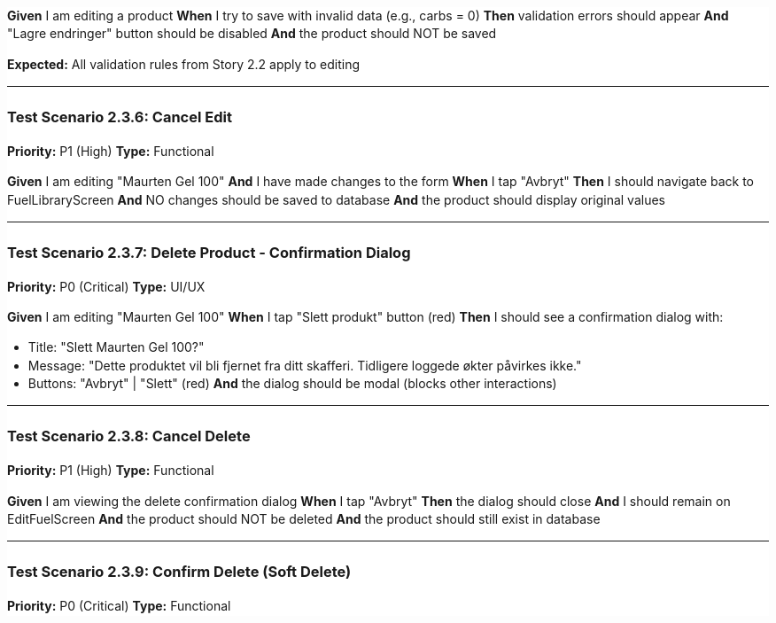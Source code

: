 **Given** I am editing a product
**When** I try to save with invalid data (e.g., carbs = 0)
**Then** validation errors should appear
**And** "Lagre endringer" button should be disabled
**And** the product should NOT be saved

**Expected:** All validation rules from Story 2.2 apply to editing

---

### Test Scenario 2.3.6: Cancel Edit
**Priority:** P1 (High)
**Type:** Functional

**Given** I am editing "Maurten Gel 100"
**And** I have made changes to the form
**When** I tap "Avbryt"
**Then** I should navigate back to FuelLibraryScreen
**And** NO changes should be saved to database
**And** the product should display original values

---

### Test Scenario 2.3.7: Delete Product - Confirmation Dialog
**Priority:** P0 (Critical)
**Type:** UI/UX

**Given** I am editing "Maurten Gel 100"
**When** I tap "Slett produkt" button (red)
**Then** I should see a confirmation dialog with:
- Title: "Slett Maurten Gel 100?"
- Message: "Dette produktet vil bli fjernet fra ditt skafferi. Tidligere loggede økter påvirkes ikke."
- Buttons: "Avbryt" | "Slett" (red)
**And** the dialog should be modal (blocks other interactions)

---

### Test Scenario 2.3.8: Cancel Delete
**Priority:** P1 (High)
**Type:** Functional

**Given** I am viewing the delete confirmation dialog
**When** I tap "Avbryt"
**Then** the dialog should close
**And** I should remain on EditFuelScreen
**And** the product should NOT be deleted
**And** the product should still exist in database

---

### Test Scenario 2.3.9: Confirm Delete (Soft Delete)
**Priority:** P0 (Critical)
**Type:** Functional

